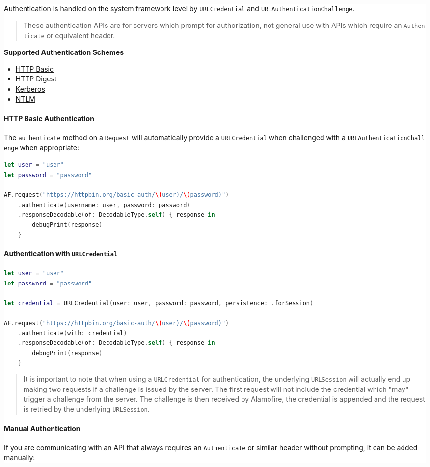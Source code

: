 Authentication is handled on the system framework level by [`URLCredential`](https://developer.apple.com/reference/foundation/nsurlcredential) and [`URLAuthenticationChallenge`](https://developer.apple.com/reference/foundation/urlauthenticationchallenge).

> These authentication APIs are for servers which prompt for authorization, not general use with APIs which require an `Authenticate`  or equivalent header.

**Supported Authentication Schemes**

- [HTTP Basic](https://en.wikipedia.org/wiki/Basic_access_authentication)
- [HTTP Digest](https://en.wikipedia.org/wiki/Digest_access_authentication)
- [Kerberos](https://en.wikipedia.org/wiki/Kerberos_%28protocol%29)
- [NTLM](https://en.wikipedia.org/wiki/NT_LAN_Manager)

#### HTTP Basic Authentication

The `authenticate` method on a `Request` will automatically provide a `URLCredential` when challenged with a `URLAuthenticationChallenge` when appropriate:

```swift
let user = "user"
let password = "password"

AF.request("https://httpbin.org/basic-auth/\(user)/\(password)")
    .authenticate(username: user, password: password)
    .responseDecodable(of: DecodableType.self) { response in
        debugPrint(response)
    }
```

#### Authentication with `URLCredential`

```swift
let user = "user"
let password = "password"

let credential = URLCredential(user: user, password: password, persistence: .forSession)

AF.request("https://httpbin.org/basic-auth/\(user)/\(password)")
    .authenticate(with: credential)
    .responseDecodable(of: DecodableType.self) { response in
        debugPrint(response)
    }
```

> It is important to note that when using a `URLCredential` for authentication, the underlying `URLSession` will actually end up making two requests if a challenge is issued by the server. The first request will not include the credential which "may" trigger a challenge from the server. The challenge is then received by Alamofire, the credential is appended and the request is retried by the underlying `URLSession`.

#### Manual Authentication

If you are communicating with an API that always requires an `Authenticate` or similar header without prompting, it can be added manually:
